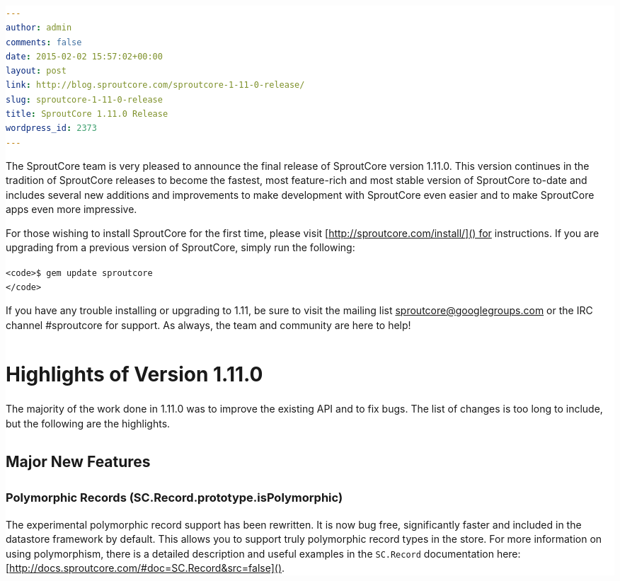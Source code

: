 ```yaml
---
author: admin
comments: false
date: 2015-02-02 15:57:02+00:00
layout: post
link: http://blog.sproutcore.com/sproutcore-1-11-0-release/
slug: sproutcore-1-11-0-release
title: SproutCore 1.11.0 Release
wordpress_id: 2373
---
```


The SproutCore team is very pleased to announce the final release of SproutCore version 1.11.0. This version continues in the tradition of SproutCore releases to become the fastest, most feature-rich and most stable version of SproutCore to-date and includes several new additions and improvements to make development with SproutCore even easier and to make SproutCore apps even more impressive.

For those wishing to install SproutCore for the first time, please visit [http://sproutcore.com/install/]() for instructions. If you are upgrading from a previous version of SproutCore, simply run the following:


    
    <code>$ gem update sproutcore
    </code>



If you have any trouble installing or upgrading to 1.11, be sure to visit the mailing list [sproutcore@googlegroups.com](mailto:sproutcore@googlegroups.com) or the IRC channel #sproutcore for support. As always, the team and community are here to help!



# Highlights of Version 1.11.0



The majority of the work done in 1.11.0 was to improve the existing API and to fix bugs. The list of changes is too long to include, but the following are the highlights.



## Major New Features





### Polymorphic Records (SC.Record.prototype.isPolymorphic)



The experimental polymorphic record support has been rewritten. It is now bug free, significantly faster and included in the datastore framework by default. This allows you to support truly polymorphic record types in the store. For more information on using polymorphism, there is a detailed description and useful examples in the `SC.Record` documentation here: [http://docs.sproutcore.com/#doc=SC.Record&src=false]().

